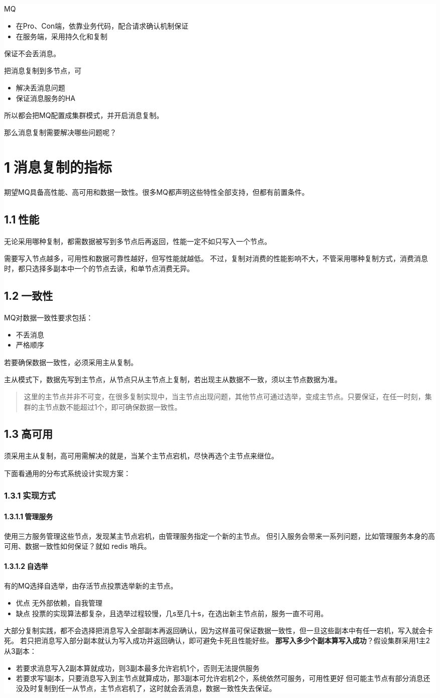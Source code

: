 
MQ
- 在Pro、Con端，依靠业务代码，配合请求确认机制保证
- 在服务端，采用持久化和复制

保证不会丢消息。

把消息复制到多节点，可
- 解决丢消息问题
- 保证消息服务的HA

所以都会把MQ配置成集群模式，并开启消息复制。

那么消息复制需要解决哪些问题呢？

# 1 消息复制的指标
期望MQ具备高性能、高可用和数据一致性。很多MQ都声明这些特性全部支持，但都有前置条件。

## 1.1 性能

无论采用哪种复制，都需数据被写到多节点后再返回，性能一定不如只写入一个节点。

需要写入节点越多，可用性和数据可靠性越好，但写性能就越低。
不过，复制对消费的性能影响不大，不管采用哪种复制方式，消费消息时，都只选择多副本中一个的节点去读，和单节点消费无异。

## 1.2 一致性
MQ对数据一致性要求包括：
- 不丢消息
- 严格顺序

若要确保数据一致性，必须采用主从复制。

主从模式下，数据先写到主节点，从节点只从主节点上复制，若出现主从数据不一致，须以主节点数据为准。
> 这里的主节点并非不可变，在很多复制实现中，当主节点出现问题，其他节点可通过选举，变成主节点。只要保证，在任一时刻，集群的主节点数不能超过1个，即可确保数据一致性。

##  1.3 高可用
须采用主从复制，高可用需解决的就是，当某个主节点宕机，尽快再选个主节点来继位。

下面看通用的分布式系统设计实现方案：
### 1.3.1 实现方式
#### 1.3.1.1 管理服务
使用三方服务管理这些节点，发现某主节点宕机，由管理服务指定一个新的主节点。
但引入服务会带来一系列问题，比如管理服务本身的高可用、数据一致性如何保证？就如 redis 哨兵。

#### 1.3.1.2 自选举
有的MQ选择自选举，由存活节点投票选举新的主节点。
- 优点
无外部依赖，自我管理
- 缺点
投票的实现算法都复杂，且选举过程较慢，几s至几十s，在选出新主节点前，服务一直不可用。

大部分复制实践，都不会选择把消息写入全部副本再返回确认，因为这样虽可保证数据一致性，但一旦这些副本中有任一宕机，写入就会卡死。
若只把消息写入部分副本就认为写入成功并返回确认，即可避免卡死且性能好些。
**那写入多少个副本算写入成功**？假设集群采用1主2从3副本：
- 若要求消息写入2副本算就成功，则3副本最多允许宕机1个，否则无法提供服务
- 若要求写1副本，只要消息写入到主节点就算成功，那3副本可允许宕机2个，系统依然可服务，可用性更好
但可能主节点有部分消息还没及时复制到任一从节点，主节点宕机了，这时就会丢消息，数据一致性失去保证。
